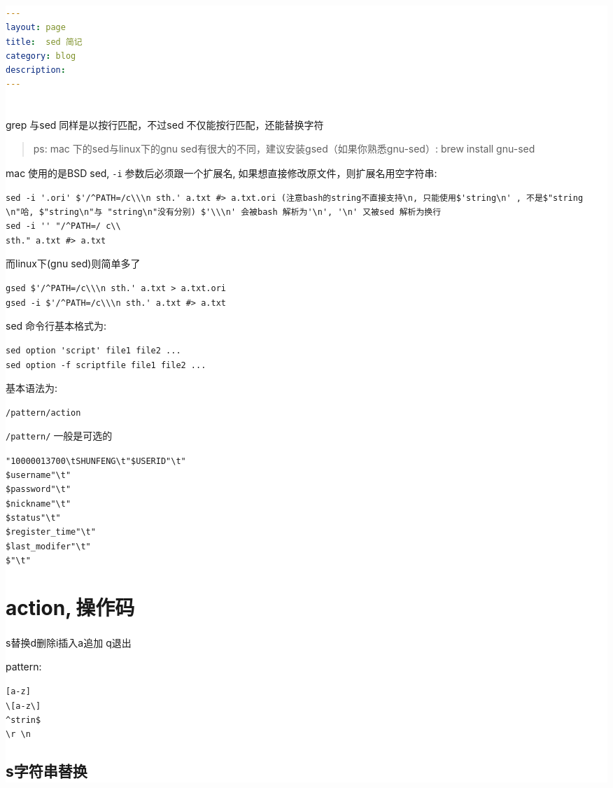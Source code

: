 ```yaml
---
layout: page
title:	sed 简记
category: blog
description:
---
```

#
grep 与sed 同样是以按行匹配，不过sed 不仅能按行匹配，还能替换字符

>ps: mac 下的sed与linux下的gnu sed有很大的不同，建议安装gsed（如果你熟悉gnu-sed）: brew install gnu-sed

mac 使用的是BSD sed, `-i` 参数后必须跟一个扩展名, 如果想直接修改原文件，则扩展名用空字符串:

	sed -i '.ori' $'/^PATH=/c\\\n sth.' a.txt #> a.txt.ori (注意bash的string不直接支持\n, 只能使用$'string\n' , 不是$"string\n"哈, $"string\n"与 "string\n"没有分别) $'\\\n' 会被bash 解析为'\n', '\n' 又被sed 解析为换行
	sed -i '' "/^PATH=/ c\\
	sth." a.txt #> a.txt

而linux下(gnu sed)则简单多了

	gsed $'/^PATH=/c\\\n sth.' a.txt > a.txt.ori
	gsed -i $'/^PATH=/c\\\n sth.' a.txt #> a.txt

sed 命令行基本格式为:

	sed option 'script' file1 file2 ...
	sed option -f scriptfile file1 file2 ...

基本语法为:

	/pattern/action

`/pattern/` 一般是可选的

	"10000013700\tSHUNFENG\t"$USERID"\t"
	$username"\t"
	$password"\t"
	$nickname"\t"
	$status"\t"
	$register_time"\t"
	$last_modifer"\t"
	$"\t"

# action, 操作码
s替换d删除i插入a追加 q退出

pattern:

	[a-z]
	\[a-z\]
	^strin$
	\r \n

## s字符串替换


[sed 简明教程]: http://coolshell.cn/articles/9104.html